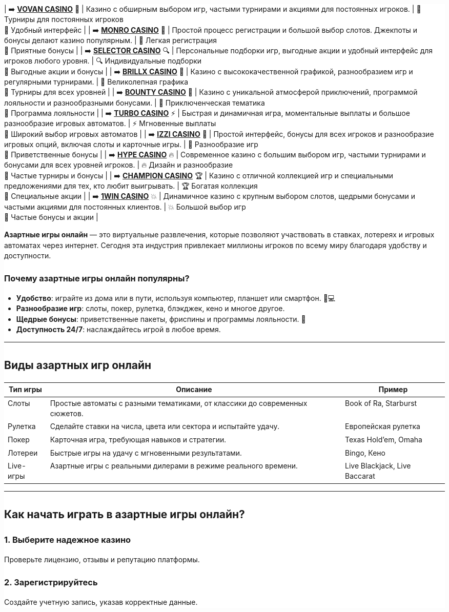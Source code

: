 | ➡️ [**VOVAN CASINO**](https://vovan.site/d098ab058) 🎩         | Казино с обширным выбором игр, частыми турнирами и акциями для постоянных игроков.                                               | 🎩 Турниры для постоянных игроков <br> 🎉 Удобный интерфейс                                       |
| ➡️ [**MONRO CASINO**](https://mnr-ircp01.com/c3ce72a2c) 🌠     | Простой процесс регистрации и большой выбор слотов. Джекпоты и бонусы делают казино популярным.                                  | 🌌 Легкая регистрация <br> 🎁 Приятные бонусы                                                      |
| ➡️ [**SELECTOR CASINO**](https://gosel.vg/SELVK) 🔍           | Персональные подборки игр, выгодные акции и удобный интерфейс для игроков любого уровня.                                         | 🔍 Индивидуальные подборки <br> 🎁 Выгодные акции и бонусы                                        |
| ➡️ [**BRILLX CASINO**](https://brillx.uno/BRIVK) 💎           | Казино с высококачественной графикой, разнообразием игр и регулярными турнирами.                                                 | 💎 Великолепная графика <br> 🎉 Турниры для всех уровней                                         |
| ➡️ [**BOUNTY CASINO**](https://bounty-casino.de/BOVK) 🎉       | Казино с уникальной атмосферой приключений, программой лояльности и разнообразными бонусами.                                     | 🎉 Приключенческая тематика <br> 🏅 Программа лояльности                                          |
| ➡️ [**TURBO CASINO**](https://turbo-casino.tv/TURVK) ⚡        | Быстрая и динамичная игра, моментальные выплаты и большое разнообразие игровых автоматов.                                        | ⚡ Мгновенные выплаты <br> 💸 Широкий выбор игровых автоматов                                      |
| ➡️ [**IZZI CASINO**](https://izzi-fr03.com/ca7c8a7b7) 🌟       | Простой интерфейс, бонусы для всех игроков и разнообразие игровых опций, включая слоты и карточные игры.                        | 🎰 Разнообразие игр <br> 🎁 Приветственные бонусы                                                 |
| ➡️ [**HYPE CASINO**](https://hypekaz.com/dc2f44ad0) 🔥        | Современное казино с большим выбором игр, частыми турнирами и бонусами для всех уровней игроков.                                 | 🔥 Дизайн и разнообразие <br> 🎉 Частые турниры и бонусы                                          |
| ➡️ [**CHAMPION CASINO**](https://champcasino.ink/pobeda/doa-hats?p80412p305331p112c) 🏆 | Казино с отличной коллекцией игр и специальными предложениями для тех, кто любит выигрывать.                                   | 🏆 Богатая коллекция <br> 🎁 Специальные акции                                                    |
| ➡️ [**1WIN CASINO**](https://brandplay.link/6F5VqbyZ) 💥      | Динамичное казино с крупным выбором слотов, щедрыми бонусами и частыми акциями для постоянных клиентов.                          | 💥 Большой выбор игр <br> 🎲 Частые бонусы и акции                                                |

**Азартные игры онлайн** — это виртуальные развлечения, которые позволяют участвовать в ставках, лотереях и игровых автоматах через интернет. Сегодня эта индустрия привлекает миллионы игроков по всему миру благодаря удобству и доступности.

### Почему азартные игры онлайн популярны?
- **Удобство**: играйте из дома или в пути, используя компьютер, планшет или смартфон. 📱💻
- **Разнообразие игр**: слоты, покер, рулетка, блэкджек, кено и многое другое.
- **Щедрые бонусы**: приветственные пакеты, фриспины и программы лояльности. 🎁
- **Доступность 24/7**: наслаждайтесь игрой в любое время.

---

## Виды азартных игр онлайн

| **Тип игры**        | **Описание**                                                               | **Пример**               |
|----------------------|----------------------------------------------------------------------------|--------------------------|
| Слоты               | Простые автоматы с разными тематиками, от классики до современных сюжетов. | Book of Ra, Starburst   |
| Рулетка             | Сделайте ставки на числа, цвета или сектора и испытайте удачу.             | Европейская рулетка      |
| Покер               | Карточная игра, требующая навыков и стратегии.                            | Texas Hold’em, Omaha     |
| Лотереи             | Быстрые игры на удачу с мгновенными результатами.                         | Bingo, Кено             |
| Live-игры           | Азартные игры с реальными дилерами в режиме реального времени.            | Live Blackjack, Live Baccarat |

---

## Как начать играть в азартные игры онлайн?

### 1. Выберите надежное казино
Проверьте лицензию, отзывы и репутацию платформы.

### 2. Зарегистрируйтесь
Создайте учетную запись, указав корректные данные.
